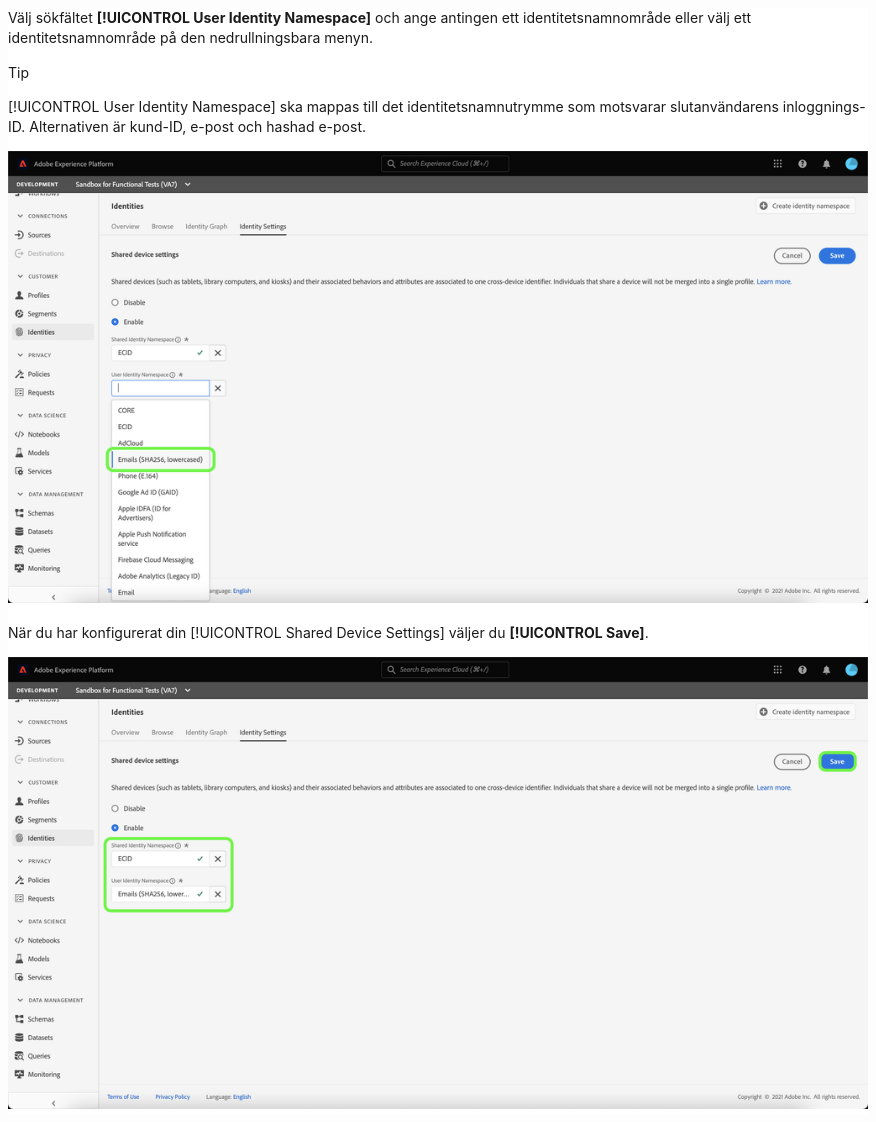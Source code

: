 Välj sökfältet **[!UICONTROL User Identity Namespace]** och ange antingen ett identitetsnamnområde eller välj ett identitetsnamnområde på den nedrullningsbara menyn.

>[!TIP]
>
>[!UICONTROL User Identity Namespace] ska mappas till det identitetsnamnutrymme som motsvarar slutanvändarens inloggnings-ID. Alternativen är kund-ID, e-post och hashad e-post.

![e-post](./images/shared-device/emails.png)

När du har konfigurerat din [!UICONTROL Shared Device Settings] väljer du **[!UICONTROL Save]**.

![spara](./images/shared-device/save.png)
